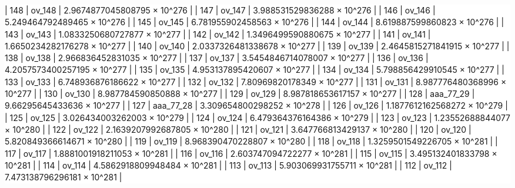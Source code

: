 | 148 | ov_148 | 2.9674877045808795 × 10^276 |
| 147 | ov_147 | 3.988531529836288 × 10^276 |
| 146 | ov_146 | 5.249464792489465 × 10^276 |
| 145 | ov_145 | 6.781955902458563 × 10^276 |
| 144 | ov_144 | 8.619887599860823 × 10^276 |
| 143 | ov_143 | 1.0833250680727877 × 10^277 |
| 142 | ov_142 | 1.3496499590880675 × 10^277 |
| 141 | ov_141 | 1.6650234282176278 × 10^277 |
| 140 | ov_140 | 2.0337326481338678 × 10^277 |
| 139 | ov_139 | 2.4645815271841915 × 10^277 |
| 138 | ov_138 | 2.966836452831035 × 10^277 |
| 137 | ov_137 | 3.5454846714078007 × 10^277 |
| 136 | ov_136 | 4.2057573400257195 × 10^277 |
| 135 | ov_135 | 4.953137895420607 × 10^277 |
| 134 | ov_134 | 5.798856429910545 × 10^277 |
| 133 | ov_133 | 6.748936876186622 × 10^277 |
| 132 | ov_132 | 7.80969820178349 × 10^277 |
| 131 | ov_131 | 8.987776480368996 × 10^277 |
| 130 | ov_130 | 8.987784590850888 × 10^277 |
| 129 | ov_129 | 8.987818653617157 × 10^277 |
| 128 | aaa_77_29 | 9.66295645433636 × 10^277 |
| 127 | aaa_77_28 | 3.309654800298252 × 10^278 |
| 126 | ov_126 | 1.1877612162568272 × 10^279 |
| 125 | ov_125 | 3.026434003262003 × 10^279 |
| 124 | ov_124 | 6.479364376164386 × 10^279 |
| 123 | ov_123 | 1.23552688844077 × 10^280 |
| 122 | ov_122 | 2.1639207992687805 × 10^280 |
| 121 | ov_121 | 3.647766813429137 × 10^280 |
| 120 | ov_120 | 5.820849366614671 × 10^280 |
| 119 | ov_119 | 8.968390470228807 × 10^280 |
| 118 | ov_118 | 1.3259501549226705 × 10^281 |
| 117 | ov_117 | 1.8881001918211053 × 10^281 |
| 116 | ov_116 | 2.603747094722277 × 10^281 |
| 115 | ov_115 | 3.495132401833798 × 10^281 |
| 114 | ov_114 | 4.5862918809948484 × 10^281 |
| 113 | ov_113 | 5.903069931755711 × 10^281 |
| 112 | ov_112 | 7.473138796296181 × 10^281 |